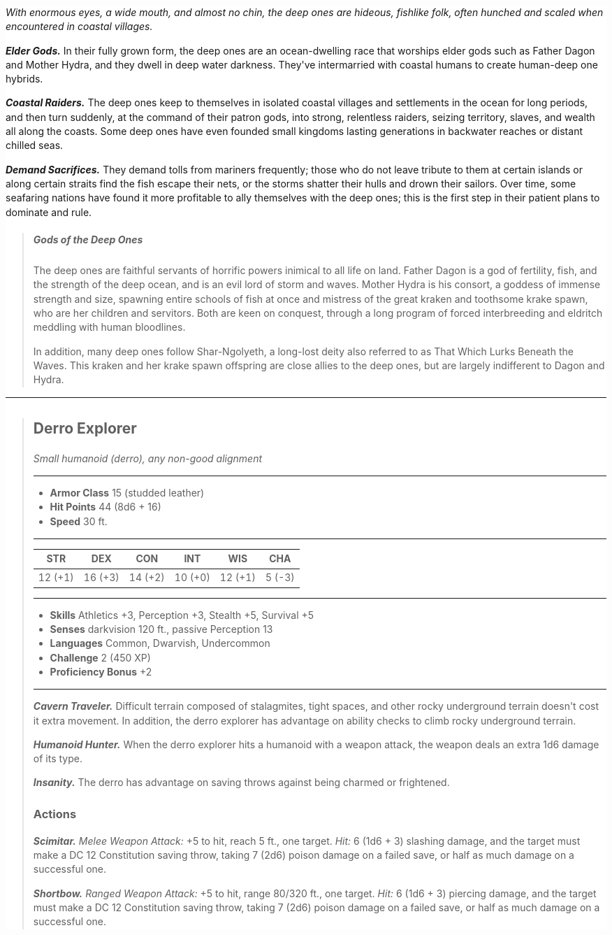 *With enormous eyes, a wide mouth, and almost no chin, the deep ones are hideous, fishlike folk, often hunched and scaled when encountered in coastal villages.*

***Elder Gods.*** In their fully grown form, the deep ones are an ocean-dwelling race that worships elder gods such as Father Dagon and Mother Hydra, and they dwell in deep water darkness. They've intermarried with coastal humans to create human-deep one hybrids.

***Coastal Raiders.*** The deep ones keep to themselves in isolated coastal villages and settlements in the ocean for long periods, and then turn suddenly, at the command of their patron gods, into strong, relentless raiders, seizing territory, slaves, and wealth all along the coasts. Some deep ones have even founded small kingdoms lasting generations in backwater reaches or distant chilled seas.

***Demand Sacrifices.*** They demand tolls from mariners frequently; those who do not leave tribute to them at certain islands or along certain straits find the fish escape their nets, or the storms shatter their hulls and drown their sailors. Over time, some seafaring nations have found it more profitable to ally themselves with the deep ones; this is the first step in their patient plans to dominate and rule.

> ##### Gods of the Deep Ones
>The deep ones are faithful servants of horrific powers inimical to all life on land. Father Dagon is a god of fertility, fish, and the strength of the deep ocean, and is an evil lord of storm and waves. Mother Hydra is his consort, a goddess of immense strength and size, spawning entire schools of fish at once and mistress of the great kraken and toothsome krake spawn, who are her children and servitors. Both are keen on conquest, through a long program of forced interbreeding and eldritch meddling with human bloodlines.
>
>In addition, many deep ones follow Shar-Ngolyeth, a long-lost deity also referred to as That Which Lurks Beneath the Waves. This kraken and her krake spawn offspring are close allies to the deep ones, but are largely indifferent to Dagon and Hydra.
>

___
>## Derro Explorer
>*Small humanoid (derro), any non-good alignment*
>___
>- **Armor Class** 15 (studded leather)
>- **Hit Points** 44 (8d6 + 16)
>- **Speed** 30 ft.
>___
>|STR|DEX|CON|INT|WIS|CHA|
>|:---:|:---:|:---:|:---:|:---:|:---:|
>|12 (+1)|16 (+3)|14 (+2)|10 (+0)|12 (+1)|5 (-3)|
>___
>- **Skills** Athletics +3, Perception +3, Stealth +5, Survival +5
>- **Senses** darkvision 120 ft., passive Perception 13
>- **Languages** Common, Dwarvish, Undercommon
>- **Challenge** 2 (450 XP)
>- **Proficiency Bonus** +2
>___
>***Cavern Traveler.*** Difficult terrain composed of stalagmites, tight spaces, and other rocky underground terrain doesn't cost it extra movement. In addition, the derro explorer has advantage on ability checks to climb rocky underground terrain.  
>
>***Humanoid Hunter.*** When the derro explorer hits a humanoid with a weapon attack, the weapon deals an extra 1d6 damage of its type.  
>
>***Insanity.*** The derro has advantage on saving throws against being charmed or frightened.  
>
>### Actions
>***Scimitar.*** *Melee Weapon Attack:* +5 to hit, reach 5 ft., one target. *Hit:* 6 (1d6 + 3) slashing damage, and the target must make a DC 12 Constitution saving throw, taking 7 (2d6) poison damage on a failed save, or half as much damage on a successful one.  
>
>***Shortbow.*** *Ranged Weapon Attack:* +5 to hit, range 80/320 ft., one target. *Hit:* 6 (1d6 + 3) piercing damage, and the target must make a DC 12 Constitution saving throw, taking 7 (2d6) poison damage on a failed save, or half as much damage on a successful one.